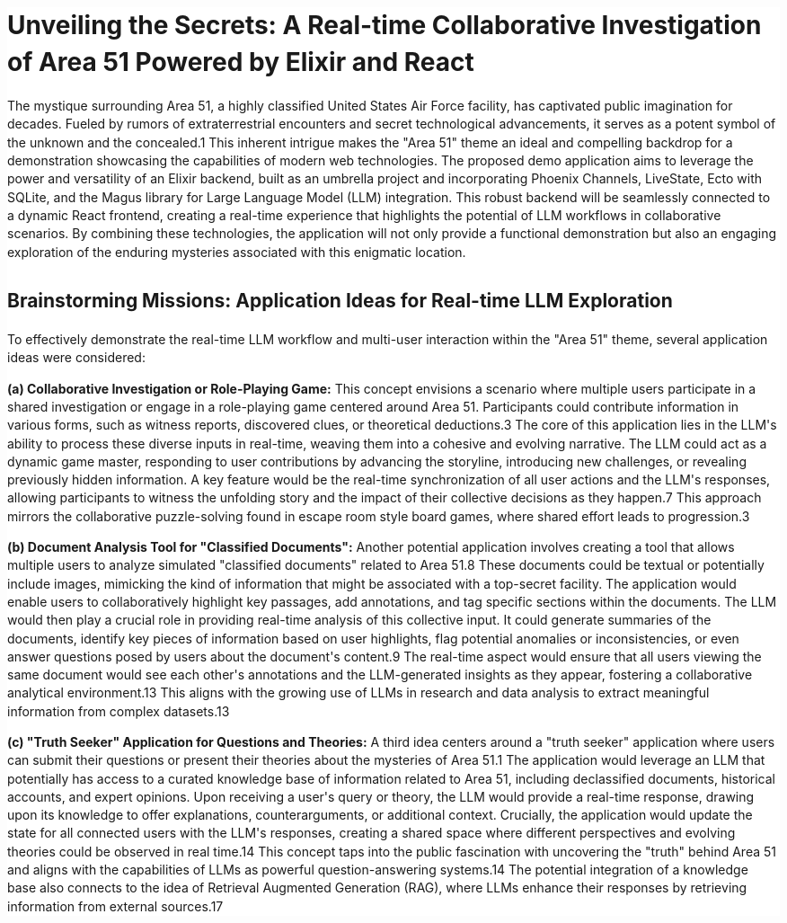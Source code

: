 # **Unveiling the Secrets: A Real-time Collaborative Investigation of Area 51 Powered by Elixir and React**

The mystique surrounding Area 51, a highly classified United States Air Force facility, has captivated public imagination for decades. Fueled by rumors of extraterrestrial encounters and secret technological advancements, it serves as a potent symbol of the unknown and the concealed.1 This inherent intrigue makes the "Area 51" theme an ideal and compelling backdrop for a demonstration showcasing the capabilities of modern web technologies. The proposed demo application aims to leverage the power and versatility of an Elixir backend, built as an umbrella project and incorporating Phoenix Channels, LiveState, Ecto with SQLite, and the Magus library for Large Language Model (LLM) integration. This robust backend will be seamlessly connected to a dynamic React frontend, creating a real-time experience that highlights the potential of LLM workflows in collaborative scenarios. By combining these technologies, the application will not only provide a functional demonstration but also an engaging exploration of the enduring mysteries associated with this enigmatic location.

## **Brainstorming Missions: Application Ideas for Real-time LLM Exploration**

To effectively demonstrate the real-time LLM workflow and multi-user interaction within the "Area 51" theme, several application ideas were considered:

**(a) Collaborative Investigation or Role-Playing Game:** This concept envisions a scenario where multiple users participate in a shared investigation or engage in a role-playing game centered around Area 51\. Participants could contribute information in various forms, such as witness reports, discovered clues, or theoretical deductions.3 The core of this application lies in the LLM's ability to process these diverse inputs in real-time, weaving them into a cohesive and evolving narrative. The LLM could act as a dynamic game master, responding to user contributions by advancing the storyline, introducing new challenges, or revealing previously hidden information. A key feature would be the real-time synchronization of all user actions and the LLM's responses, allowing participants to witness the unfolding story and the impact of their collective decisions as they happen.7 This approach mirrors the collaborative puzzle-solving found in escape room style board games, where shared effort leads to progression.3

**(b) Document Analysis Tool for "Classified Documents":** Another potential application involves creating a tool that allows multiple users to analyze simulated "classified documents" related to Area 51\.8 These documents could be textual or potentially include images, mimicking the kind of information that might be associated with a top-secret facility. The application would enable users to collaboratively highlight key passages, add annotations, and tag specific sections within the documents. The LLM would then play a crucial role in providing real-time analysis of this collective input. It could generate summaries of the documents, identify key pieces of information based on user highlights, flag potential anomalies or inconsistencies, or even answer questions posed by users about the document's content.9 The real-time aspect would ensure that all users viewing the same document would see each other's annotations and the LLM-generated insights as they appear, fostering a collaborative analytical environment.13 This aligns with the growing use of LLMs in research and data analysis to extract meaningful information from complex datasets.13

**(c) "Truth Seeker" Application for Questions and Theories:** A third idea centers around a "truth seeker" application where users can submit their questions or present their theories about the mysteries of Area 51\.1 The application would leverage an LLM that potentially has access to a curated knowledge base of information related to Area 51, including declassified documents, historical accounts, and expert opinions. Upon receiving a user's query or theory, the LLM would provide a real-time response, drawing upon its knowledge to offer explanations, counterarguments, or additional context. Crucially, the application would update the state for all connected users with the LLM's responses, creating a shared space where different perspectives and evolving theories could be observed in real time.14 This concept taps into the public fascination with uncovering the "truth" behind Area 51 and aligns with the capabilities of LLMs as powerful question-answering systems.14 The potential integration of a knowledge base also connects to the idea of Retrieval Augmented Generation (RAG), where LLMs enhance their responses by retrieving information from external sources.17
